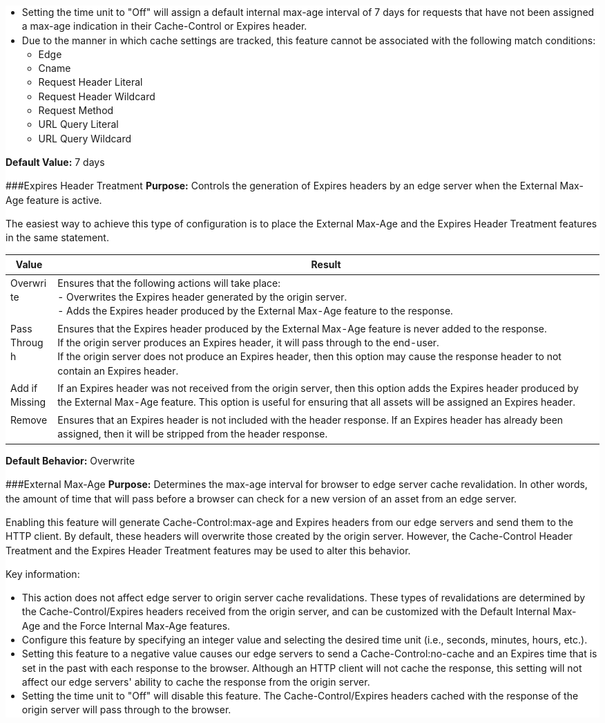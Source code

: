 - Setting the time unit to "Off" will assign a default internal max-age interval of 7 days for requests that have not been assigned a max-age indication in their Cache-Control or Expires header.
- Due to the manner in which cache settings are tracked, this feature cannot be associated with the following match conditions: 
    - Edge 
	- Cname
    - Request Header Literal
    - Request Header Wildcard
    - Request Method
    - URL Query Literal
    - URL Query Wildcard

**Default Value:** 7 days

###Expires Header Treatment
**Purpose:** Controls the generation of Expires headers by an edge server when the External Max-Age feature is active.

The easiest way to achieve this type of configuration is to place the External Max-Age and the Expires Header Treatment features in the same statement.

Value|Result
--|--
Overwrite|Ensures that the following actions will take place:<br/>- Overwrites the Expires header generated by the origin server.<br/>- Adds the Expires header produced by the External Max-Age feature to the response.
Pass Through|Ensures that the Expires header produced by the External Max-Age feature is never added to the response. <br/> If the origin server produces an Expires header, it will pass through to the end-user. <br/>If the origin server does not produce an Expires header, then this option may cause the response header to not contain an Expires header.
Add if Missing| If an Expires header was not received from the origin server, then this option adds the Expires header produced by the External Max-Age feature. This option is useful for ensuring that all assets will be assigned an Expires header.
Remove| Ensures that an Expires header is not included with the header response. If an Expires header has already been assigned, then it will be stripped from the header response.

**Default Behavior:** Overwrite

###External Max-Age
**Purpose:** Determines the max-age interval for browser to edge server cache revalidation. In other words, the amount of time that will pass before a browser can check for a new version of an asset from an edge server.

Enabling this feature will generate Cache-Control:max-age and Expires headers from our edge servers and send them to the HTTP client. By default, these headers will overwrite those created by the origin server. However, the Cache-Control Header Treatment and the Expires Header Treatment features may be used to alter this behavior.

Key information:

- This action does not affect edge server to origin server cache revalidations. These types of revalidations are determined by the Cache-Control/Expires headers received from the origin
server, and can be customized with the Default Internal Max-Age and the Force Internal Max-Age features.
- Configure this feature by specifying an integer value and selecting the desired time unit (i.e., seconds, minutes, hours, etc.).
- Setting this feature to a negative value causes our edge servers to send a Cache-Control:no-cache and an Expires time that is set in the past with each response to the browser. Although an HTTP client will not cache the response, this setting will not affect our edge servers' ability to cache the response from the origin server.
- Setting the time unit to "Off" will disable this feature. The Cache-Control/Expires headers cached with the response of the origin server will pass through to the browser.
